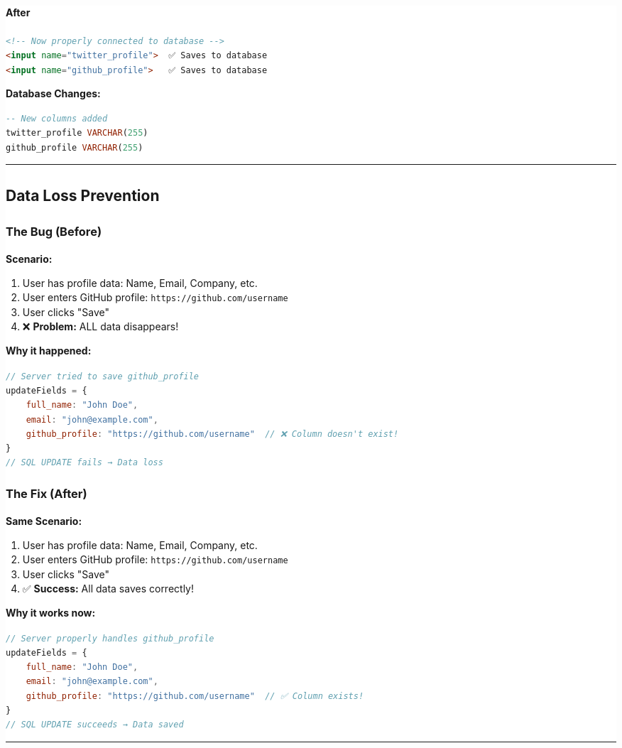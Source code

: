 #### After
```html
<!-- Now properly connected to database -->
<input name="twitter_profile">  ✅ Saves to database
<input name="github_profile">   ✅ Saves to database
```

**Database Changes:**
```sql
-- New columns added
twitter_profile VARCHAR(255)
github_profile VARCHAR(255)
```

---

## Data Loss Prevention

### The Bug (Before)

**Scenario:**
1. User has profile data: Name, Email, Company, etc.
2. User enters GitHub profile: `https://github.com/username`
3. User clicks "Save"
4. ❌ **Problem:** ALL data disappears!

**Why it happened:**
```javascript
// Server tried to save github_profile
updateFields = { 
    full_name: "John Doe",
    email: "john@example.com",
    github_profile: "https://github.com/username"  // ❌ Column doesn't exist!
}
// SQL UPDATE fails → Data loss
```

### The Fix (After)

**Same Scenario:**
1. User has profile data: Name, Email, Company, etc.
2. User enters GitHub profile: `https://github.com/username`
3. User clicks "Save"
4. ✅ **Success:** All data saves correctly!

**Why it works now:**
```javascript
// Server properly handles github_profile
updateFields = { 
    full_name: "John Doe",
    email: "john@example.com",
    github_profile: "https://github.com/username"  // ✅ Column exists!
}
// SQL UPDATE succeeds → Data saved
```

---